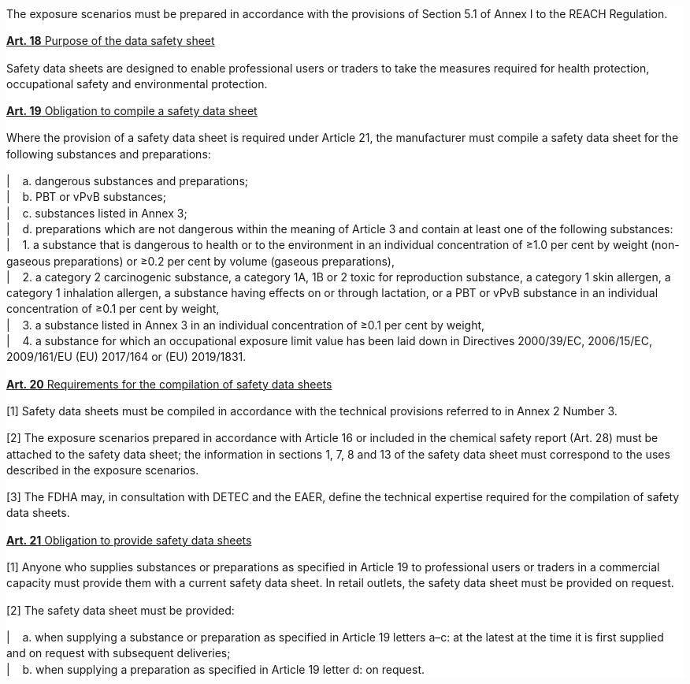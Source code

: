 The exposure scenarios must be prepared in accordance with the provisions of Section 5.1 of Annex I to the REACH Regulation.

[**Art. 18** Purpose of the data safety sheet](https://www.fedlex.admin.ch/eli/cc/2015/366/en#art_18) 

Safety data sheets are designed to enable professional users or traders to take the measures required for health protection, occupational safety and environmental protection.

[**Art. 19** Obligation to compile a safety data sheet](https://www.fedlex.admin.ch/eli/cc/2015/366/en#art_19) 

Where the provision of a safety data sheet is required under Article 21, the manufacturer must compile a safety data sheet for the following substances and preparations:


|    a. dangerous substances and preparations;  
|    b. PBT or vPvB substances;  
|    c. substances listed in Annex 3;  
|    d. preparations which are not dangerous within the meaning of Article 3 and contain at least one of the following substances:  
|    1. a substance that is dangerous to health or to the environment in an individual concentration of ≥1.0 per cent by weight (non-gaseous preparations) or ≥0.2 per cent by volume (gaseous preparations),  
|    2. a category 2 carcinogenic substance, a category 1A, 1B or 2 toxic for reproduction substance, a category 1 skin allergen, a category 1 inhalation allergen, a substance having effects on or through lactation, or a PBT or vPvB substance in an individual concentration of ≥0.1 per cent by weight,  
|    3. a substance listed in Annex 3 in an individual concentration of ≥0.1 per cent by weight,  
|    4. a substance for which an occupational exposure limit value has been laid down in Directives 2000/39/EC, 2006/15/EC, 2009/161/EU (EU) 2017/164 or (EU) 2019/1831.



[**Art. 20** Requirements for the compilation of safety data sheets](https://www.fedlex.admin.ch/eli/cc/2015/366/en#art_20) 

[1] Safety data sheets must be compiled in accordance with the technical provisions referred to in Annex 2 Number 3.

[2] The exposure scenarios prepared in accordance with Article 16 or included in the chemical safety report (Art. 28) must be attached to the safety data sheet; the information in sections 1, 7, 8 and 13 of the safety data sheet must correspond to the uses described in the exposure scenarios.

[3] The FDHA may, in consultation with DETEC and the EAER, define the technical expertise required for the compilation of safety data sheets.

[**Art. 21** Obligation to provide safety data sheets](https://www.fedlex.admin.ch/eli/cc/2015/366/en#art_21) 

[1] Anyone who supplies substances or preparations as specified in Article 19 to professional users or traders in a commercial capacity must provide them with a current safety data sheet. In retail outlets, the safety data sheet must be provided on request.

[2] The safety data sheet must be provided:


|    a. when supplying a substance or preparation as specified in Article 19 letters a–c: at the latest at the time it is first supplied and on request with subsequent deliveries;  
|    b. when supplying a preparation as specified in Article 19 letter d: on request.
